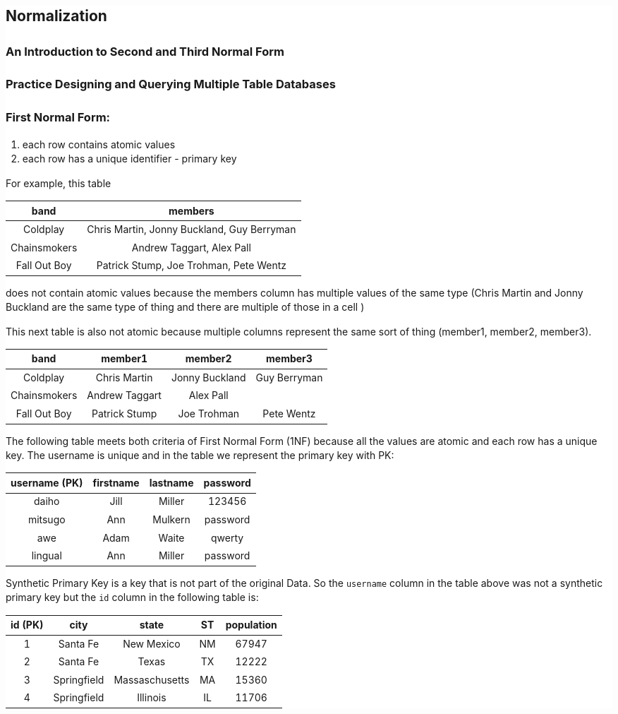 ## Normalization

### An Introduction to Second and Third Normal Form
<iframe width="560" height="315" src="https://www.youtube.com/embed/60qH6lQtd50" frameborder="0" allowfullscreen></iframe>




### Practice Designing and Querying Multiple Table Databases
<iframe width="560" height="315" src="https://www.youtube.com/embed/fYMK-DyJIuU" frameborder="0" allowfullscreen></iframe>


### First Normal Form:

1. each row contains atomic values
2. each row has a unique identifier - primary key

For example, this table

band | members
 :---: | :---: 
 Coldplay | Chris Martin, Jonny Buckland, Guy Berryman
 Chainsmokers | Andrew Taggart, Alex Pall
 Fall Out Boy | Patrick Stump, Joe Trohman, Pete Wentz
 
does not contain atomic values because the members column has multiple values of the same type (Chris Martin and Jonny Buckland are the same type of thing and there are multiple of those in a cell )

This next table is also not atomic because multiple columns represent the same sort of thing (member1, member2, member3).

band | member1 | member2 | member3
 :---: | :---: | :---: | :---: 
 Coldplay | Chris Martin | Jonny Buckland |Guy Berryman
 Chainsmokers | Andrew Taggart | Alex Pall
 Fall Out Boy | Patrick Stump |  Joe Trohman | Pete Wentz

The following table meets both criteria of First Normal Form (1NF) because all the values are atomic and each row has a unique key. The username is unique and in the table we represent the primary key with PK:

username  (PK)| firstname | lastname | password
:---: |  :---:|  :---: | :---:
daiho | Jill |Miller | 123456
mitsugo | Ann | Mulkern | password
awe | Adam |Waite | qwerty
lingual | Ann | Miller | password

 Synthetic Primary Key is a key that is not part of the original Data. So the `username` column in the table above was not a synthetic primary key but the `id` column in the following table is:

id (PK)| city | state | ST  | population
:---: | :---:  | :---: | :---: | :---:
1 | Santa Fe | New Mexico | NM | 67947
2 | Santa Fe  | Texas | TX |12222
3 | Springfield | Massaschusetts |   MA | 15360
4 | Springfield | Illinois | IL | 11706
